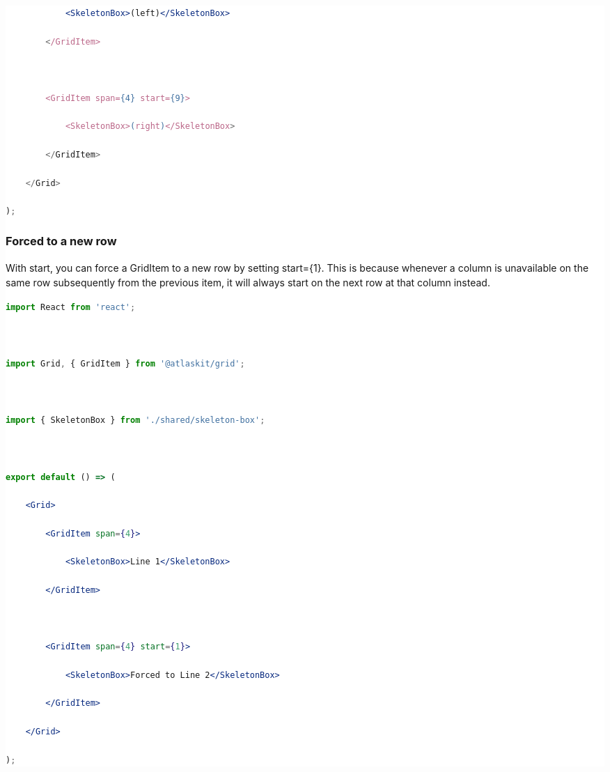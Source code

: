 ```jsx
			<SkeletonBox>(left)</SkeletonBox>

		</GridItem>



		<GridItem span={4} start={9}>

			<SkeletonBox>(right)</SkeletonBox>

		</GridItem>

	</Grid>

);
```

### Forced to a new row

With start, you can force a GridItem to a new row by setting start={1}. This is because whenever a column is unavailable on the same row subsequently from the previous item, it will always start on the next row at that column instead. 

```jsx
import React from 'react';



import Grid, { GridItem } from '@atlaskit/grid';



import { SkeletonBox } from './shared/skeleton-box';



export default () => (

	<Grid>

		<GridItem span={4}>

			<SkeletonBox>Line 1</SkeletonBox>

		</GridItem>



		<GridItem span={4} start={1}>

			<SkeletonBox>Forced to Line 2</SkeletonBox>

		</GridItem>

	</Grid>

);
```
